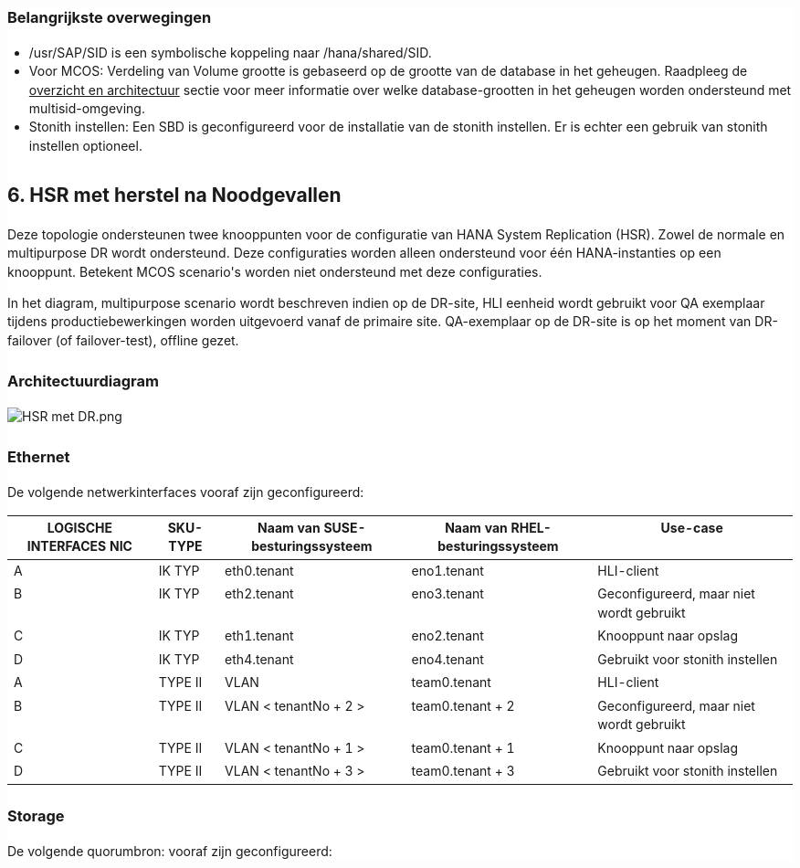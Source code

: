 ### <a name="key-considerations"></a>Belangrijkste overwegingen
- /usr/SAP/SID is een symbolische koppeling naar /hana/shared/SID.
- Voor MCOS: Verdeling van Volume grootte is gebaseerd op de grootte van de database in het geheugen. Raadpleeg de [overzicht en architectuur](https://docs.microsoft.com/azure/virtual-machines/workloads/sap/hana-overview-architecture) sectie voor meer informatie over welke database-grootten in het geheugen worden ondersteund met multisid-omgeving.
- Stonith instellen: Een SBD is geconfigureerd voor de installatie van de stonith instellen. Er is echter een gebruik van stonith instellen optioneel.


## <a name="6-hsr-with-dr"></a>6. HSR met herstel na Noodgevallen
 
Deze topologie ondersteunen twee knooppunten voor de configuratie van HANA System Replication (HSR). Zowel de normale en multipurpose DR wordt ondersteund. Deze configuraties worden alleen ondersteund voor één HANA-instanties op een knooppunt. Betekent MCOS scenario's worden niet ondersteund met deze configuraties.

In het diagram, multipurpose scenario wordt beschreven indien op de DR-site, HLI eenheid wordt gebruikt voor QA exemplaar tijdens productiebewerkingen worden uitgevoerd vanaf de primaire site. QA-exemplaar op de DR-site is op het moment van DR-failover (of failover-test), offline gezet. 



### <a name="architecture-diagram"></a>Architectuurdiagram  

![HSR met DR.png](media/hana-supported-scenario/HSR-with-DR.png)

### <a name="ethernet"></a>Ethernet
De volgende netwerkinterfaces vooraf zijn geconfigureerd:

| LOGISCHE INTERFACES NIC | SKU-TYPE | Naam van SUSE-besturingssysteem | Naam van RHEL-besturingssysteem | Use-case|
| --- | --- | --- | --- | --- |
| A | IK TYP | eth0.tenant | eno1.tenant | HLI-client |
| B | IK TYP | eth2.tenant | eno3.tenant | Geconfigureerd, maar niet wordt gebruikt |
| C | IK TYP | eth1.tenant | eno2.tenant | Knooppunt naar opslag |
| D | IK TYP | eth4.tenant | eno4.tenant | Gebruikt voor stonith instellen |
| A | TYPE II | VLAN<tenantNo> | team0.tenant | HLI-client |
| B | TYPE II | VLAN < tenantNo + 2 > | team0.tenant + 2 | Geconfigureerd, maar niet wordt gebruikt |
| C | TYPE II | VLAN < tenantNo + 1 > | team0.tenant + 1 | Knooppunt naar opslag |
| D | TYPE II | VLAN < tenantNo + 3 > | team0.tenant + 3 | Gebruikt voor stonith instellen |

### <a name="storage"></a>Storage
De volgende quorumbron: vooraf zijn geconfigureerd:
